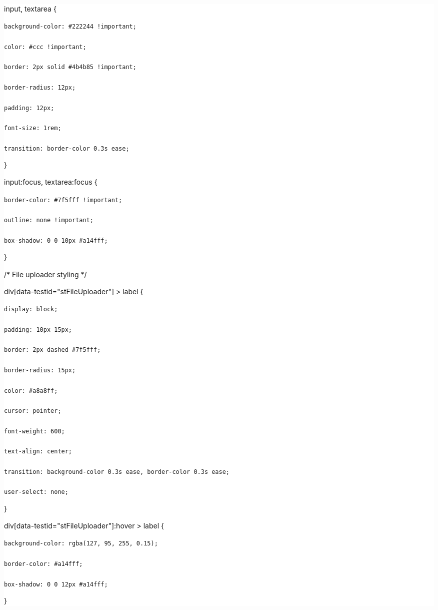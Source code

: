 input, textarea {

    background-color: #222244 !important;

    color: #ccc !important;

    border: 2px solid #4b4b85 !important;

    border-radius: 12px;

    padding: 12px;

    font-size: 1rem;

    transition: border-color 0.3s ease;

}

input:focus, textarea:focus {

    border-color: #7f5fff !important;

    outline: none !important;

    box-shadow: 0 0 10px #a14fff;

}



/* File uploader styling */

div[data-testid="stFileUploader"] > label {

    display: block;

    padding: 10px 15px;

    border: 2px dashed #7f5fff;

    border-radius: 15px;

    color: #a8a8ff;

    cursor: pointer;

    font-weight: 600;

    text-align: center;

    transition: background-color 0.3s ease, border-color 0.3s ease;

    user-select: none;

}

div[data-testid="stFileUploader"]:hover > label {

    background-color: rgba(127, 95, 255, 0.15);

    border-color: #a14fff;

    box-shadow: 0 0 12px #a14fff;

}

